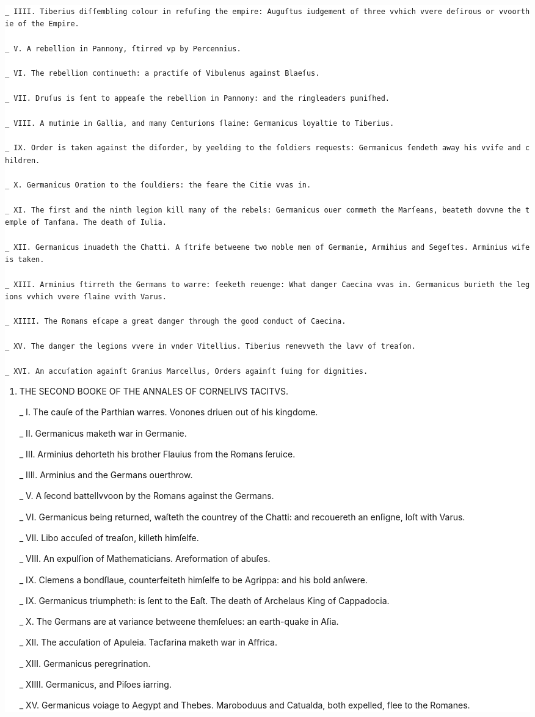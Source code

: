     _ IIII. Tiberius diſſembling colour in refuſing the empire: Auguſtus iudgement of three vvhich vvere deſirous or vvoorthie of the Empire.

    _ V. A rebellion in Pannony, ſtirred vp by Percennius.

    _ VI. The rebellion continueth: a practiſe of Vibulenus against Blaeſus.

    _ VII. Druſus is ſent to appeaſe the rebellion in Pannony: and the ringleaders puniſhed.

    _ VIII. A mutinie in Gallia, and many Centurions ſlaine: Germanicus loyaltie to Tiberius.

    _ IX. Order is taken against the diſorder, by yeelding to the ſoldiers requests: Germanicus ſendeth away his vvife and children.

    _ X. Germanicus Oration to the ſouldiers: the feare the Citie vvas in.

    _ XI. The first and the ninth legion kill many of the rebels: Germanicus ouer commeth the Marſeans, beateth dovvne the temple of Tanfana. The death of Iulia.

    _ XII. Germanicus inuadeth the Chatti. A ſtrife betweene two noble men of Germanie, Armihius and Segeſtes. Arminius wife is taken.

    _ XIII. Arminius ſtirreth the Germans to warre: ſeeketh reuenge: What danger Caecina vvas in. Germanicus burieth the legions vvhich vvere ſlaine vvith Varus.

    _ XIIII. The Romans eſcape a great danger through the good conduct of Caecina.

    _ XV. The danger the legions vvere in vnder Vitellius. Tiberius renevveth the lavv of treaſon.

    _ XVI. An accuſation againſt Granius Marcellus, Orders againſt ſuing for dignities.

1. THE SECOND BOOKE OF THE ANNALES OF CORNELIVS TACITVS.

    _ I. The cauſe of the Parthian warres. Vonones driuen out of his kingdome.

    _ II. Germanicus maketh war in Germanie.

    _ III. Arminius dehorteth his brother Flauius from the Romans ſeruice.

    _ IIII. Arminius and the Germans ouerthrow.

    _ V. A ſecond battellvvoon by the Romans against the Germans.

    _ VI. Germanicus being returned, waſteth the countrey of the Chatti: and recouereth an enſigne, loſt with Varus.

    _ VII. Libo accuſed of treaſon, killeth himſelfe.

    _ VIII. An expulſion of Mathematicians. Areformation of abuſes.

    _ IX. Clemens a bondſlaue, counterfeiteth himſelfe to be Agrippa: and his bold anſwere.

    _ IX. Germanicus triumpheth: is ſent to the Eaſt. The death of Archelaus King of Cappadocia.

    _ X. The Germans are at variance betweene themſelues: an earth-quake in Aſia.

    _ XII. The accuſation of Apuleia. Tacfarina maketh war in Affrica.

    _ XIII. Germanicus peregrination.

    _ XIIII. Germanicus, and Piſoes iarring.

    _ XV. Germanicus voiage to Aegypt and Thebes. Maroboduus and Catualda, both expelled, flee to the Romanes.
